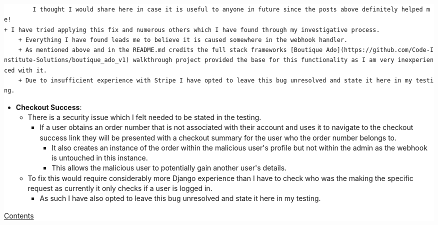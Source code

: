             I thought I would share here in case it is useful to anyone in future since the posts above definitely helped me!
    + I have tried applying this fix and numerous others which I have found through my investigative process.
        + Everything I have found leads me to believe it is caused somewhere in the webhook handler.
        + As mentioned above and in the README.md credits the full stack frameworks [Boutique Ado](https://github.com/Code-Institute-Solutions/boutique_ado_v1) walkthrough project provided the base for this functionality as I am very inexperienced with it.
        + Due to insufficient experience with Stripe I have opted to leave this bug unresolved and state it here in my testing.

+ **Checkout Success**:
    + There is a security issue which I felt needed to be stated in the testing.
        + If a user obtains an order number that is not associated with their account and uses it to navigate to the checkout success link they will be presented with a checkout summary for the user who the order number belongs to.
            + It also creates an instance of the order within the malicious user's profile but not within the admin as the webhook is untouched in this instance.
            + This allows the malicious user to potentially gain another user's details.
    + To fix this would require considerably more Django experience than I have to check who was the making the specific request as currently it only checks if a user is logged in.
        + As such I have also opted to leave this bug unresolved and state it here in my testing.

[Contents](#contents)